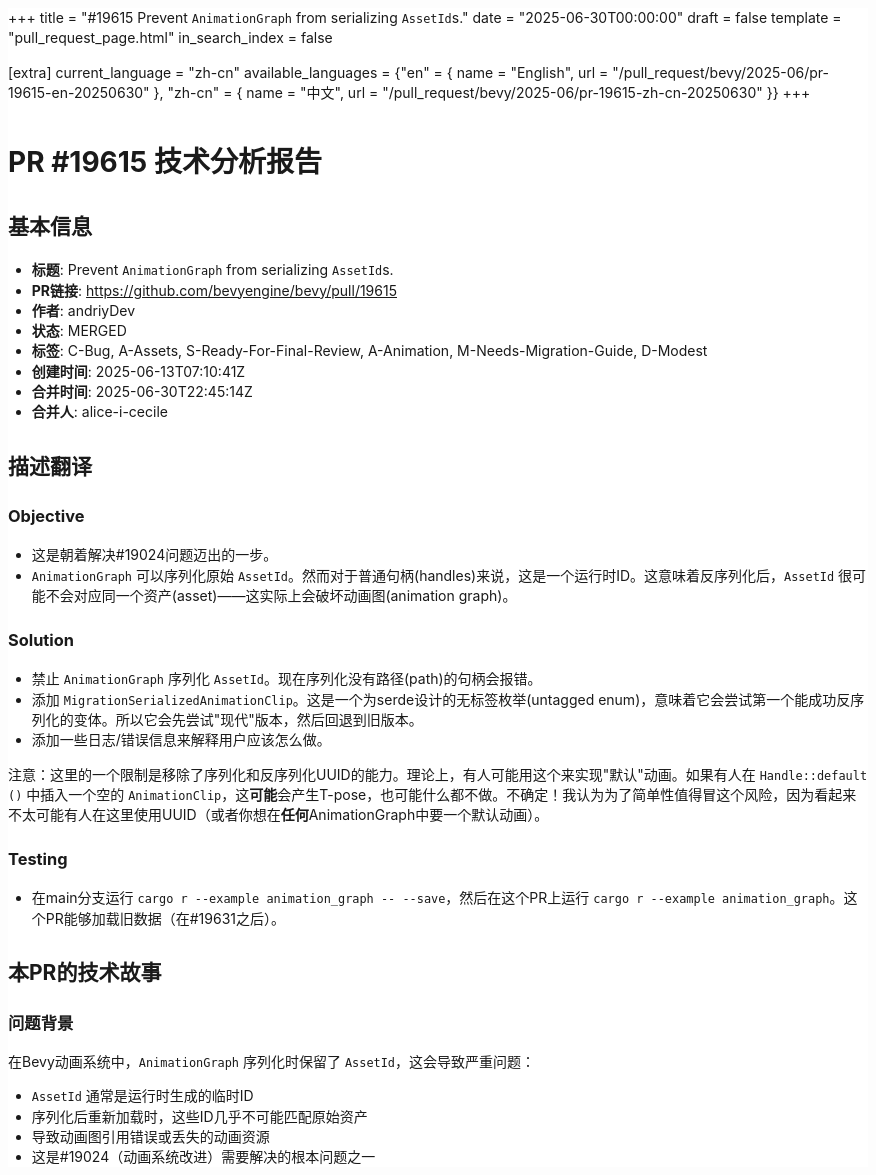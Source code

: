 +++
title = "#19615 Prevent `AnimationGraph` from serializing `AssetId`s."
date = "2025-06-30T00:00:00"
draft = false
template = "pull_request_page.html"
in_search_index = false

[extra]
current_language = "zh-cn"
available_languages = {"en" = { name = "English", url = "/pull_request/bevy/2025-06/pr-19615-en-20250630" }, "zh-cn" = { name = "中文", url = "/pull_request/bevy/2025-06/pr-19615-zh-cn-20250630" }}
+++

# PR #19615 技术分析报告

## 基本信息
- **标题**: Prevent `AnimationGraph` from serializing `AssetId`s.
- **PR链接**: https://github.com/bevyengine/bevy/pull/19615
- **作者**: andriyDev
- **状态**: MERGED
- **标签**: C-Bug, A-Assets, S-Ready-For-Final-Review, A-Animation, M-Needs-Migration-Guide, D-Modest
- **创建时间**: 2025-06-13T07:10:41Z
- **合并时间**: 2025-06-30T22:45:14Z
- **合并人**: alice-i-cecile

## 描述翻译
### Objective
- 这是朝着解决#19024问题迈出的一步。
- `AnimationGraph` 可以序列化原始 `AssetId`。然而对于普通句柄(handles)来说，这是一个运行时ID。这意味着反序列化后，`AssetId` 很可能不会对应同一个资产(asset)——这实际上会破坏动画图(animation graph)。

### Solution
- 禁止 `AnimationGraph` 序列化 `AssetId`。现在序列化没有路径(path)的句柄会报错。
- 添加 `MigrationSerializedAnimationClip`。这是一个为serde设计的无标签枚举(untagged enum)，意味着它会尝试第一个能成功反序列化的变体。所以它会先尝试"现代"版本，然后回退到旧版本。
- 添加一些日志/错误信息来解释用户应该怎么做。

注意：这里的一个限制是移除了序列化和反序列化UUID的能力。理论上，有人可能用这个来实现"默认"动画。如果有人在 `Handle::default()` 中插入一个空的 `AnimationClip`，这**可能**会产生T-pose，也可能什么都不做。不确定！我认为为了简单性值得冒这个风险，因为看起来不太可能有人在这里使用UUID（或者你想在**任何**AnimationGraph中要一个默认动画）。

### Testing
- 在main分支运行 `cargo r --example animation_graph -- --save`，然后在这个PR上运行 `cargo r --example animation_graph`。这个PR能够加载旧数据（在#19631之后）。

## 本PR的技术故事

### 问题背景
在Bevy动画系统中，`AnimationGraph` 序列化时保留了 `AssetId`，这会导致严重问题：
- `AssetId` 通常是运行时生成的临时ID
- 序列化后重新加载时，这些ID几乎不可能匹配原始资产
- 导致动画图引用错误或丢失的动画资源
- 这是#19024（动画系统改进）需要解决的根本问题之一
